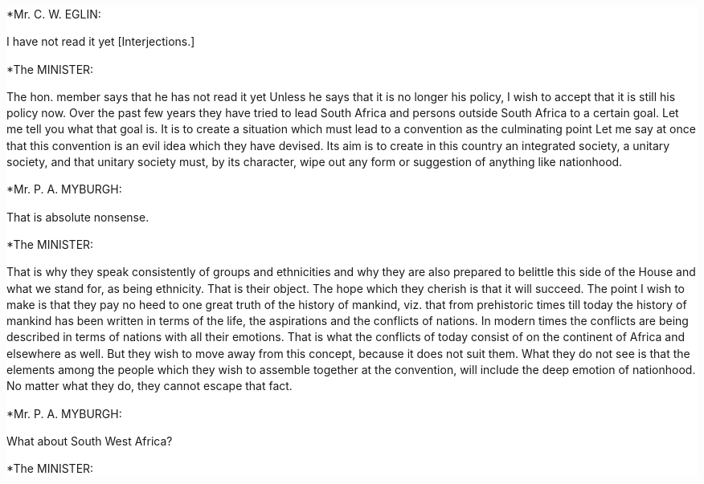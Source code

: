 </speech>

<speech by="#eglin">

<from>*Mr. <person refersTo="hansard_za">C. W. EGLIN</person>:</from>

<p>I have not read it yet [Interjections.]</p>

</speech>

<speech by="#minister">

<from>*The <person refersTo="hansard_za">MINISTER</person>:</from>

<p>The hon. member says that he has not read it yet Unless he says that it is no longer his policy, I wish to accept that it is still his policy now. Over the past few years they have tried to lead South Africa and persons outside South Africa to a certain goal. Let me tell you what that goal is. It is to create a situation which must lead to a convention as the culminating point Let me say at once that this convention is an evil idea which they have devised. Its aim is to create in this country an integrated society, a unitary society, and that unitary society must, by its character, wipe out any form or suggestion of anything like nationhood.</p>

</speech>

<speech by="#myburgh">

<from>*Mr. <person refersTo="hansard_za">P. A. MYBURGH</person>:</from>

<p>That is absolute nonsense.</p>

</speech>

<speech by="#minister">

<from>*The <person refersTo="hansard_za">MINISTER</person>:</from>

<p>That is why they speak consistently of groups and ethnicities and why they are also prepared to belittle this side of the House and what we stand for, as being ethnicity. That is their object. The hope which they cherish is that it will succeed. The point I wish to make is that they pay no heed to one great truth of the history of mankind, viz. that from prehistoric times till today the history of mankind has been written in terms of the life, the aspirations and the conflicts of nations. In modern times the conflicts are being described in terms of nations with all their emotions. That is what the conflicts of today consist of on the continent of Africa and elsewhere as well. But they wish to move away from this concept, because it does not suit them. What they do not see is that the elements among the people which they wish to assemble together at the convention, will include the deep emotion of nationhood. No matter what they do, they cannot escape that fact.</p>

</speech>

<speech by="#myburgh">

<from>*Mr. <person refersTo="hansard_za">P. A. MYBURGH</person>:</from>

<p>What about South West Africa?</p>

</speech>

<speech by="#minister">

<from>*The <person refersTo="hansard_za">MINISTER</person>:</from>
